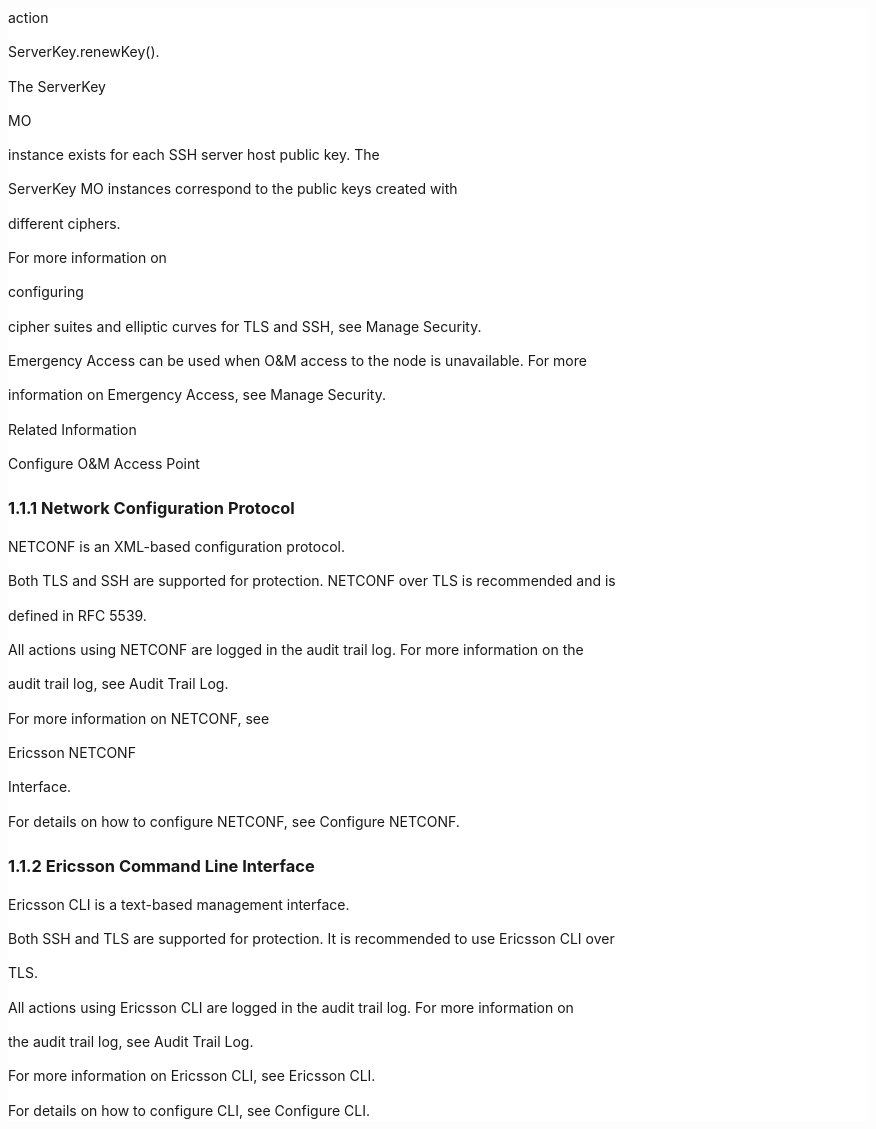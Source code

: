 action

ServerKey.renewKey().

The ServerKey

MO

instance exists for each SSH server host public key. The

ServerKey MO instances correspond to the public keys created with

different ciphers.

For more information on

configuring

cipher suites and elliptic curves for TLS and SSH, see Manage Security.

Emergency Access can be used when O&amp;M access to the node is unavailable. For more

information on Emergency Access, see Manage Security.

Related Information

Configure O&amp;M Access Point

### 1.1.1 Network Configuration Protocol

NETCONF is an XML-based configuration protocol.

Both TLS and SSH are supported for protection. NETCONF over TLS is recommended and is

defined in RFC 5539.

All actions using NETCONF are logged in the audit trail log. For more information on the

audit trail log, see Audit Trail Log.

For more information on NETCONF, see

Ericsson NETCONF

Interface.

For details on how to configure NETCONF, see Configure NETCONF.

### 1.1.2 Ericsson Command Line Interface

Ericsson CLI is a text-based management interface.

Both SSH and TLS are supported for protection. It is recommended to use Ericsson CLI over

TLS.

All actions using Ericsson CLI are logged in the audit trail log. For more information on

the audit trail log, see Audit Trail Log.

For more information on Ericsson CLI, see Ericsson CLI.

For details on how to configure CLI, see Configure CLI.
